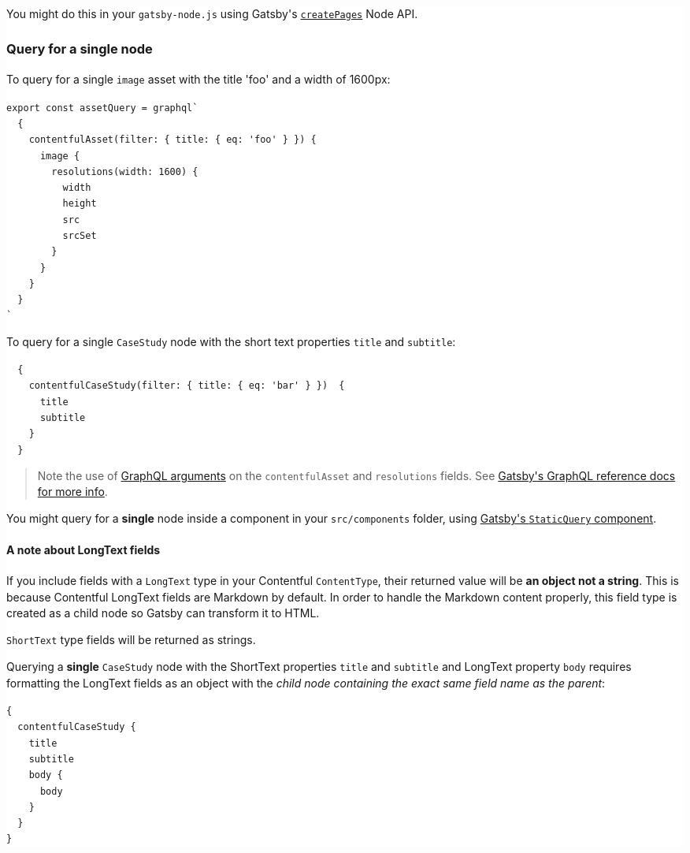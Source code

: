 You might do this in your `gatsby-node.js` using Gatsby's [`createPages`](https://next.gatsbyjs.org/docs/node-apis/#createPages) Node API.

### Query for a single node

To query for a single `image` asset with the title 'foo' and a width of 1600px:

```
export const assetQuery = graphql`
  {
    contentfulAsset(filter: { title: { eq: 'foo' } }) {
      image {
        resolutions(width: 1600) {
          width
          height
          src
          srcSet
        }
      }
    }
  }
`
```

To query for a single `CaseStudy` node with the short text properties `title` and `subtitle`:

```graphql
  {
    contentfulCaseStudy(filter: { title: { eq: 'bar' } })  {
      title
      subtitle
    }
  }
```

> Note the use of [GraphQL arguments](https://graphql.org/learn/queries/#arguments) on the `contentfulAsset` and `resolutions` fields. See [Gatsby's GraphQL reference docs for more info](https://www.gatsbyjs.org/docs/graphql-reference/).

You might query for a **single** node inside a component in your `src/components` folder, using [Gatsby's `StaticQuery` component](https://www.gatsbyjs.org/docs/static-query/).

#### A note about LongText fields

If you include fields with a `LongText` type in your Contentful `ContentType`, their returned value will be **an object not a string**. This is because Contentful LongText fields are Markdown by default. In order to handle the Markdown content properly, this field type is created as a child node so Gatsby can transform it to HTML.

`ShortText` type fields will be returned as strings.

Querying a **single** `CaseStudy` node with the ShortText properties `title` and `subtitle` and LongText property `body` requires formatting the LongText fields as an object with the _child node containing the exact same field name as the parent_:

```graphql
{
  contentfulCaseStudy {
    title
    subtitle
    body {
      body
    }
  }
}
```

